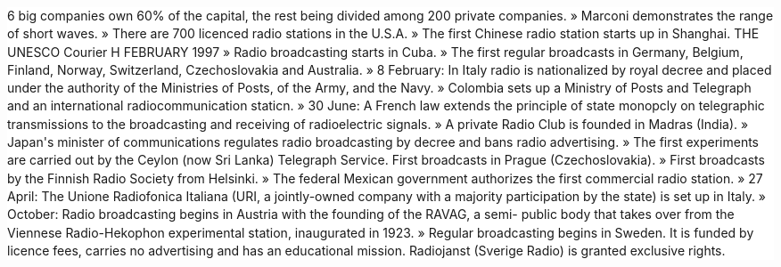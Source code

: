 6 big companies own 60% of the 
capital, the rest being divided 
among 200 private companies. 
» Marconi demonstrates the 
range of short waves. 
» There are 700 licenced radio 
stations in the U.S.A. 
» The first Chinese radio station 
starts up in Shanghai. 
THE UNESCO Courier H FEBRUARY 1997 
» Radio broadcasting starts in 
Cuba. 
» The first regular broadcasts in 
Germany, Belgium, Finland, 
Norway, Switzerland, 
Czechoslovakia and Australia. 
» 8 February: In Italy radio is 
nationalized by royal decree and 
placed under the authority of the 
Ministries of Posts, of the Army, 
and the Navy. 
» Colombia sets up a Ministry of 
Posts and Telegraph and an 
international 
radiocommunication staticn. 
» 30 June: A French law extends 
the principle of state monopcly 
on telegraphic transmissions to 
the broadcasting and receiving of 
radioelectric signals. 
» A private Radio Club is founded 
in Madras (India). 
» Japan's minister of 
communications regulates radio 
broadcasting by decree and bans 
radio advertising. 
» The first experiments are 
carried out by the Ceylon (now Sri 
Lanka) Telegraph Service. 
First broadcasts in Prague 
(Czechoslovakia). 
» First broadcasts by the Finnish 
Radio Society from Helsinki. 
» The federal Mexican 
government authorizes the first 
commercial radio station. 
» 27 April: The Unione 
Radiofonica Italiana (URI, a 
jointly-owned company with a 
majority participation by the 
state) is set up in Italy. 
» October: Radio broadcasting 
begins in Austria with the 
founding of the RAVAG, a semi- 
public body that takes over from 
the Viennese Radio-Hekophon 
experimental station, 
inaugurated in 1923. 
» Regular broadcasting begins 
in Sweden. It is funded by licence 
fees, carries no advertising and 
has an educational mission. 
Radiojanst (Sverige Radio) is 
granted exclusive rights. 